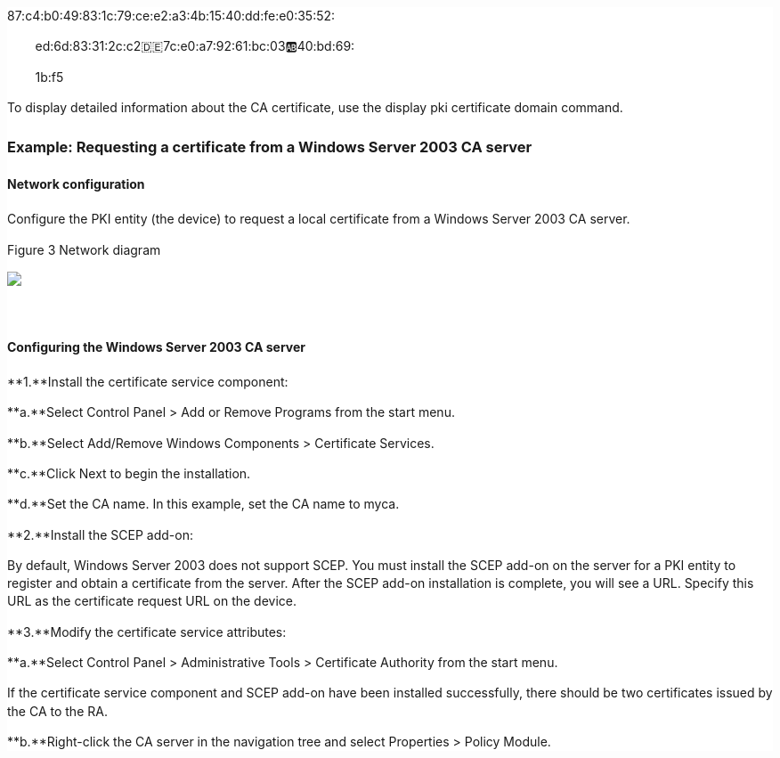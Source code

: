 87:c4:b0:49:83:1c:79:ce:e2:a3:4b:15:40:dd:fe:e0:35:52:

       
ed:6d:83:31:2c:c2:de:7c:e0:a7:92:61:bc:03:ab:40:bd:69:

        1b:f5

To display detailed information about the
CA certificate, use the display pki certificate domain command.

### Example: Requesting a certificate from a Windows Server 2003 CA server

#### Network configuration

Configure the PKI entity (the device) to
request a local certificate from a Windows Server 2003 CA server. 

Figure 3 Network diagram

![](https://resource.h3c.com/en/202407/12/20240712_11705417_x_Img_x_png_2_2216073_294551_0.png)

‌

#### Configuring the Windows Server 2003 CA server

**1\.**Install the certificate service component:

**a.**Select Control Panel
\> Add or Remove Programs from the start menu.

**b.**Select Add/Remove
Windows Components \> Certificate Services.

**c.**Click Next to
begin the installation.

**d.**Set the CA name. In this example, set the CA
name to myca.

**2\.**Install the SCEP add-on:

By default, Windows Server 2003 does not
support SCEP. You must install the SCEP add-on on the server for a PKI entity
to register and obtain a certificate from the server. After the SCEP add-on
installation is complete, you will see a URL. Specify this URL as the certificate
request URL on the device.

**3\.**Modify the certificate service attributes:

**a.**Select Control Panel
\> Administrative Tools \> Certificate Authority from the start menu.

If the certificate service component and
SCEP add-on have been installed successfully, there should be two certificates
issued by the CA to the RA.

**b.**Right-click the CA server in the navigation
tree and select Properties \> Policy Module.
